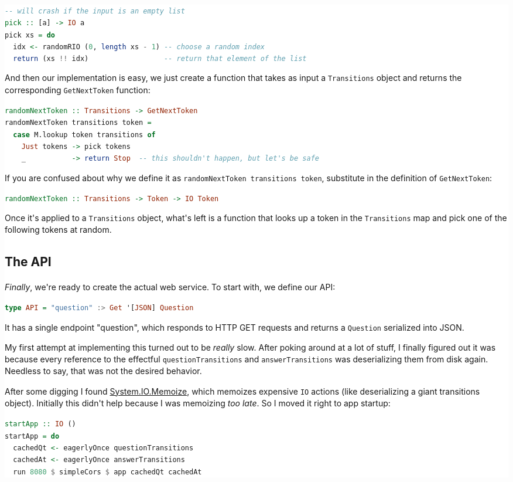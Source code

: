 ```haskell
-- will crash if the input is an empty list
pick :: [a] -> IO a
pick xs = do
  idx <- randomRIO (0, length xs - 1) -- choose a random index
  return (xs !! idx)                  -- return that element of the list
```

And then our implementation is easy, we just create a function that takes as
input a `Transitions` object and returns the corresponding `GetNextToken`
function:

```haskell
randomNextToken :: Transitions -> GetNextToken
randomNextToken transitions token =
  case M.lookup token transitions of
    Just tokens -> pick tokens
    _           -> return Stop  -- this shouldn't happen, but let's be safe
```

If you are confused about why we define it as `randomNextToken transitions token`,
substitute in the definition of `GetNextToken`:

```haskell
randomNextToken :: Transitions -> Token -> IO Token
```

Once it's applied to a `Transitions` object, what's left is a function that
looks up a token in the `Transitions` map and pick one of the
following tokens at random.

## The API

*Finally*, we're ready to create the actual web service.
To start with, we define our API:

```haskell
type API = "question" :> Get '[JSON] Question
```

It has a single endpoint "question", which responds to HTTP GET requests
and returns a `Question` serialized into JSON.

My first attempt at implementing this turned out to be *really* slow.
After poking around at a lot of stuff, I finally figured out it was because
every reference to the effectful `questionTransitions` and `answerTransitions`
was deserializing them from disk again. Needless to say, that was not the desired
behavior.

After some digging I found <a href = "http://hackage.haskell.org/package/io-memoize-1.1.1.0/docs/System-IO-Memoize.html">System.IO.Memoize</a>, which memoizes expensive `IO` actions (like deserializing a giant transitions object).
Initially this didn't help because I was memoizing *too late*. So I moved it
right to app startup:

```haskell
startApp :: IO ()
startApp = do
  cachedQt <- eagerlyOnce questionTransitions
  cachedAt <- eagerlyOnce answerTransitions
  run 8080 $ simpleCors $ app cachedQt cachedAt
```
